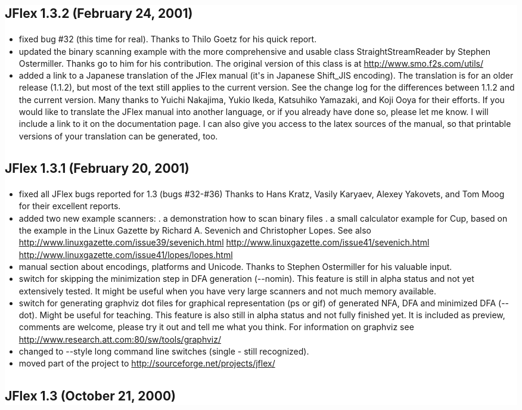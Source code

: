   
## JFlex 1.3.2 (February 24, 2001)
- fixed bug #32 (this time for real). Thanks to Thilo Goetz for 
  his quick report.
- updated the binary scanning example with the more comprehensive and 
  usable class StraightStreamReader by Stephen Ostermiller. Thanks go to
  him for his contribution. The original version of this class is at
  http://www.smo.f2s.com/utils/
- added a link to a Japanese translation of the JFlex manual (it's in Japanese
  Shift_JIS encoding). The translation is for an older release (1.1.2), but
  most of the text still applies to the current version. See the change log
  for the differences between 1.1.2 and the current version. Many thanks to
  Yuichi Nakajima, Yukio Ikeda, Katsuhiko Yamazaki, and Koji Ooya for
  their efforts.
  If you would like to translate the JFlex manual into another language, or
  if you already have done so, please let me know. I will include a link to
  it on the documentation page. I can also give you access to the latex
  sources of the manual, so that printable versions of your translation can
  be generated, too.
  
  
## JFlex 1.3.1 (February 20, 2001) 
- fixed all JFlex bugs reported for 1.3 (bugs #32-#36)
  Thanks to Hans Kratz, Vasily Karyaev, Alexey Yakovets, and Tom Moog for
  their excellent reports.
- added two new example scanners:
  . a demonstration how to scan binary files
  . a small calculator example for Cup, based on the example in the Linux
    Gazette by Richard A. Sevenich and Christopher Lopes. See also
    http://www.linuxgazette.com/issue39/sevenich.html
    http://www.linuxgazette.com/issue41/sevenich.html
    http://www.linuxgazette.com/issue41/lopes/lopes.html
- manual section about encodings, platforms and Unicode.
  Thanks to Stephen Ostermiller for his valuable input.
- switch for skipping the minimization step in DFA generation (--nomin). 
  This feature is still in alpha status and not yet extensively tested. It
  might be useful when you have very large scanners and not much memory
  available.
- switch for generating graphviz dot files for graphical representation (ps
  or gif) of generated NFA, DFA and minimized DFA (--dot). Might be useful for
  teaching. This feature is also still in alpha status and not fully finished
  yet. It is included as preview, comments are welcome, please try it out and
  tell me what you think. For information on graphviz see
  http://www.research.att.com:80/sw/tools/graphviz/
- changed to --style long command line switches (single - still recognized).
- moved part of the project to http://sourceforge.net/projects/jflex/


## JFlex 1.3 (October 21, 2000) 

